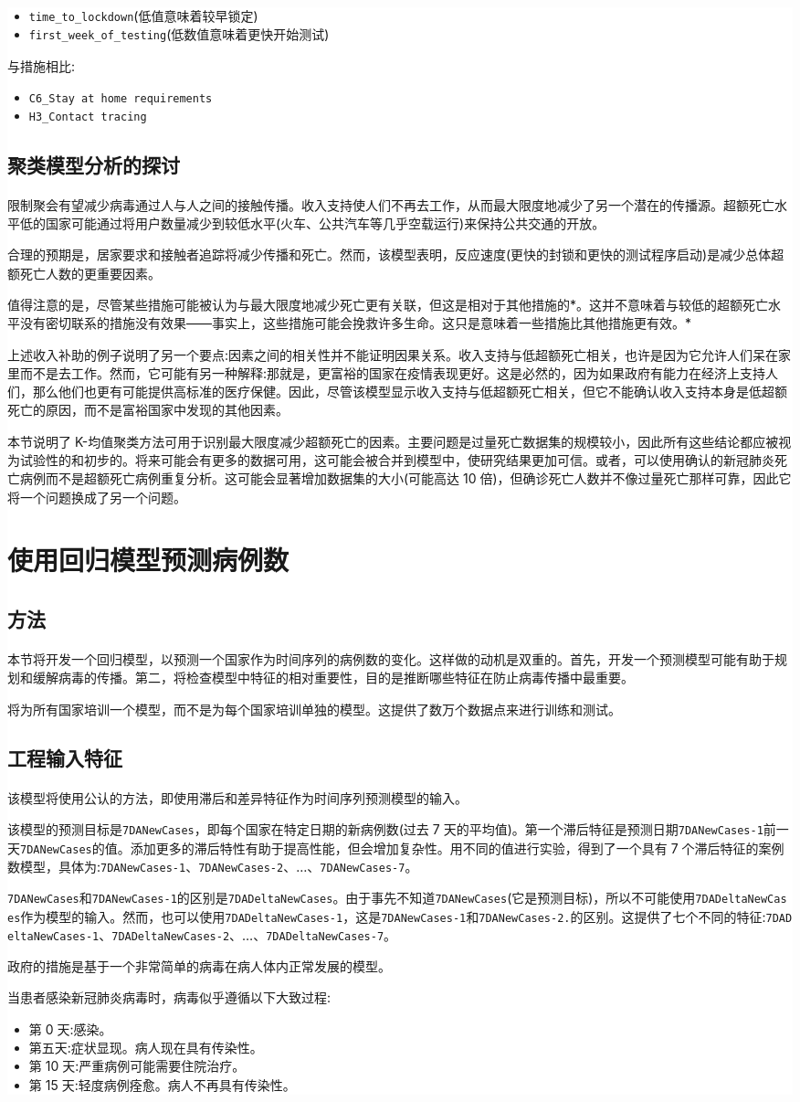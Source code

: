 *   `time_to_lockdown`(低值意味着较早锁定)
*   `first_week_of_testing`(低数值意味着更快开始测试)

与措施相比:

*   `C6_Stay at home requirements`
*   `H3_Contact tracing`

## 聚类模型分析的探讨

限制聚会有望减少病毒通过人与人之间的接触传播。收入支持使人们不再去工作，从而最大限度地减少了另一个潜在的传播源。超额死亡水平低的国家可能通过将用户数量减少到较低水平(火车、公共汽车等几乎空载运行)来保持公共交通的开放。

合理的预期是，居家要求和接触者追踪将减少传播和死亡。然而，该模型表明，反应速度(更快的封锁和更快的测试程序启动)是减少总体超额死亡人数的更重要因素。

值得注意的是，尽管某些措施可能被认为与最大限度地减少死亡更有关联，但这是相对于其他措施的*。这并不意味着与较低的超额死亡水平没有密切联系的措施没有效果——事实上，这些措施可能会挽救许多生命。这只是意味着一些措施比其他措施更有效。*

上述收入补助的例子说明了另一个要点:因素之间的相关性并不能证明因果关系。收入支持与低超额死亡相关，也许是因为它允许人们呆在家里而不是去工作。然而，它可能有另一种解释:那就是，更富裕的国家在疫情表现更好。这是必然的，因为如果政府有能力在经济上支持人们，那么他们也更有可能提供高标准的医疗保健。因此，尽管该模型显示收入支持与低超额死亡相关，但它不能确认收入支持本身是低超额死亡的原因，而不是富裕国家中发现的其他因素。

本节说明了 K-均值聚类方法可用于识别最大限度减少超额死亡的因素。主要问题是过量死亡数据集的规模较小，因此所有这些结论都应被视为试验性的和初步的。将来可能会有更多的数据可用，这可能会被合并到模型中，使研究结果更加可信。或者，可以使用确认的新冠肺炎死亡病例而不是超额死亡病例重复分析。这可能会显著增加数据集的大小(可能高达 10 倍)，但确诊死亡人数并不像过量死亡那样可靠，因此它将一个问题换成了另一个问题。

# 使用回归模型预测病例数

## 方法

本节将开发一个回归模型，以预测一个国家作为时间序列的病例数的变化。这样做的动机是双重的。首先，开发一个预测模型可能有助于规划和缓解病毒的传播。第二，将检查模型中特征的相对重要性，目的是推断哪些特征在防止病毒传播中最重要。

将为所有国家培训一个模型，而不是为每个国家培训单独的模型。这提供了数万个数据点来进行训练和测试。

## 工程输入特征

该模型将使用公认的方法，即使用滞后和差异特征作为时间序列预测模型的输入。

该模型的预测目标是`7DANewCases`，即每个国家在特定日期的新病例数(过去 7 天的平均值)。第一个滞后特征是预测日期`7DANewCases-1`前一天`7DANewCases`的值。添加更多的滞后特性有助于提高性能，但会增加复杂性。用不同的值进行实验，得到了一个具有 7 个滞后特征的案例数模型，具体为:`7DANewCases-1`、`7DANewCases-2`、…、`7DANewCases-7`。

`7DANewCases`和`7DANewCases-1`的区别是`7DADeltaNewCases`。由于事先不知道`7DANewCases`(它是预测目标)，所以不可能使用`7DADeltaNewCases`作为模型的输入。然而，也可以使用`7DADeltaNewCases-1`，这是`7DANewCases-1`和`7DANewCases-2.`的区别。这提供了七个不同的特征:`7DADeltaNewCases-1`、`7DADeltaNewCases-2`、…、`7DADeltaNewCases-7`。

政府的措施是基于一个非常简单的病毒在病人体内正常发展的模型。

当患者感染新冠肺炎病毒时，病毒似乎遵循以下大致过程:

*   第 0 天:感染。
*   第五天:症状显现。病人现在具有传染性。
*   第 10 天:严重病例可能需要住院治疗。
*   第 15 天:轻度病例痊愈。病人不再具有传染性。
